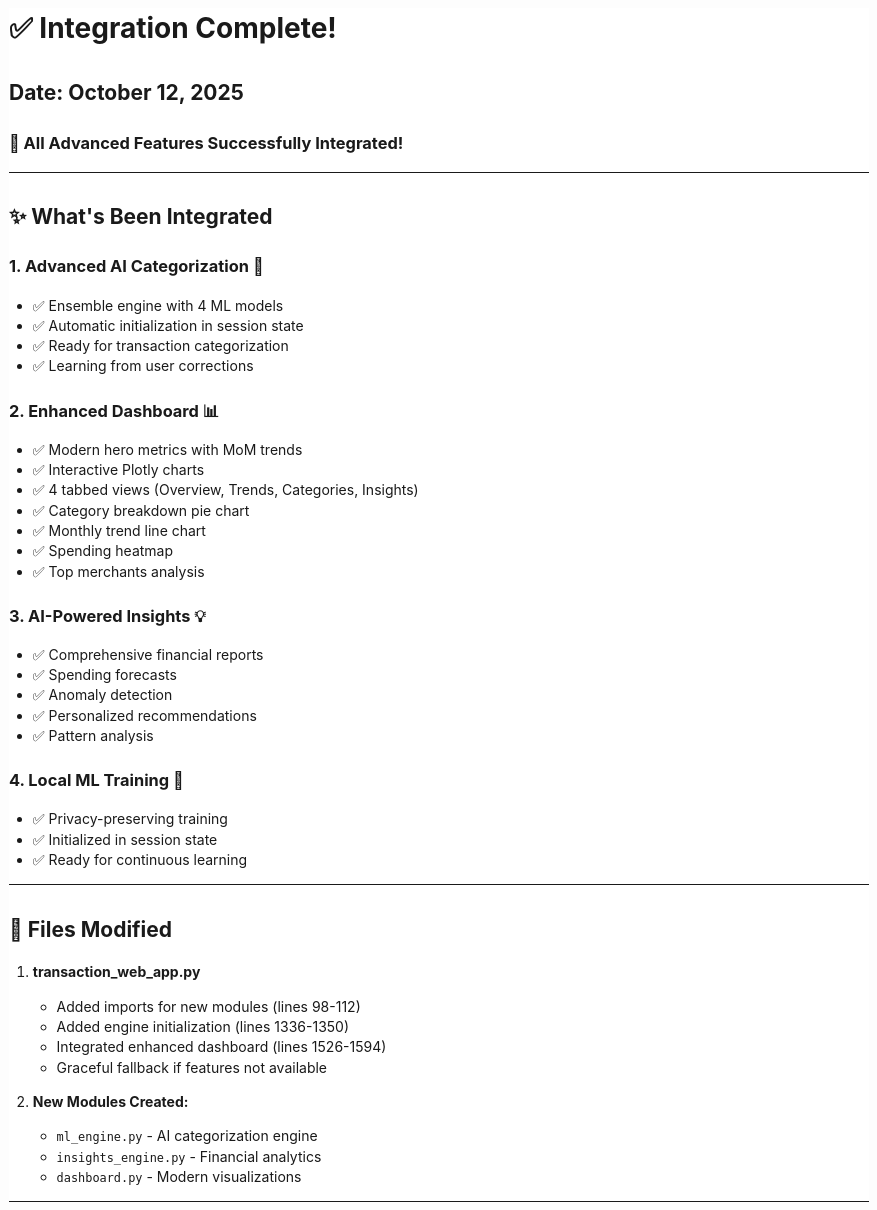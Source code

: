# ✅ Integration Complete!

## Date: October 12, 2025

### 🎉 All Advanced Features Successfully Integrated!

---

## ✨ What's Been Integrated

### 1. **Advanced AI Categorization** 🤖
- ✅ Ensemble engine with 4 ML models
- ✅ Automatic initialization in session state
- ✅ Ready for transaction categorization
- ✅ Learning from user corrections

### 2. **Enhanced Dashboard** 📊
- ✅ Modern hero metrics with MoM trends
- ✅ Interactive Plotly charts
- ✅ 4 tabbed views (Overview, Trends, Categories, Insights)
- ✅ Category breakdown pie chart
- ✅ Monthly trend line chart
- ✅ Spending heatmap
- ✅ Top merchants analysis

### 3. **AI-Powered Insights** 💡
- ✅ Comprehensive financial reports
- ✅ Spending forecasts
- ✅ Anomaly detection
- ✅ Personalized recommendations
- ✅ Pattern analysis

### 4. **Local ML Training** 🧠
- ✅ Privacy-preserving training
- ✅ Initialized in session state
- ✅ Ready for continuous learning

---

## 📁 Files Modified

1. **transaction_web_app.py**
   - Added imports for new modules (lines 98-112)
   - Added engine initialization (lines 1336-1350)
   - Integrated enhanced dashboard (lines 1526-1594)
   - Graceful fallback if features not available

2. **New Modules Created:**
   - `ml_engine.py` - AI categorization engine
   - `insights_engine.py` - Financial analytics
   - `dashboard.py` - Modern visualizations

---